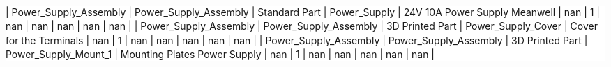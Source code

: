 | Power_Supply_Assembly   | Power_Supply_Assembly   | Standard Part   | Power_Supply                        | 24V 10A Power Supply Meanwell                                                                                                                                                                                  | nan                                                                                                                     |          1 |         nan | nan                                                                                                                          | nan                                                                                                                                                                                                                                                                                                                                                                         | nan                                                                                                                                                                                                                                                               | nan                                                                                                                                                                                                                                                                                                                                                                        |
| Power_Supply_Assembly   | Power_Supply_Assembly   | 3D Printed Part | Power_Supply_Cover                  | Cover for the Terminals                                                                                                                                                                                        | nan                                                                                                                     |          1 |         nan | nan                                                                                                                          | nan                                                                                                                                                                                                                                                                                                                                                                         | nan                                                                                                                                                                                                                                                               | nan                                                                                                                                                                                                                                                                                                                                                                        |
| Power_Supply_Assembly   | Power_Supply_Assembly   | 3D Printed Part | Power_Supply_Mount_1                | Mounting Plates Power Supply                                                                                                                                                                                   | nan                                                                                                                     |          1 |         nan | nan                                                                                                                          | nan                                                                                                                                                                                                                                                                                                                                                                         | nan                                                                                                                                                                                                                                                               | nan                                                                                                                                                                                                                                                                                                                                                                        |